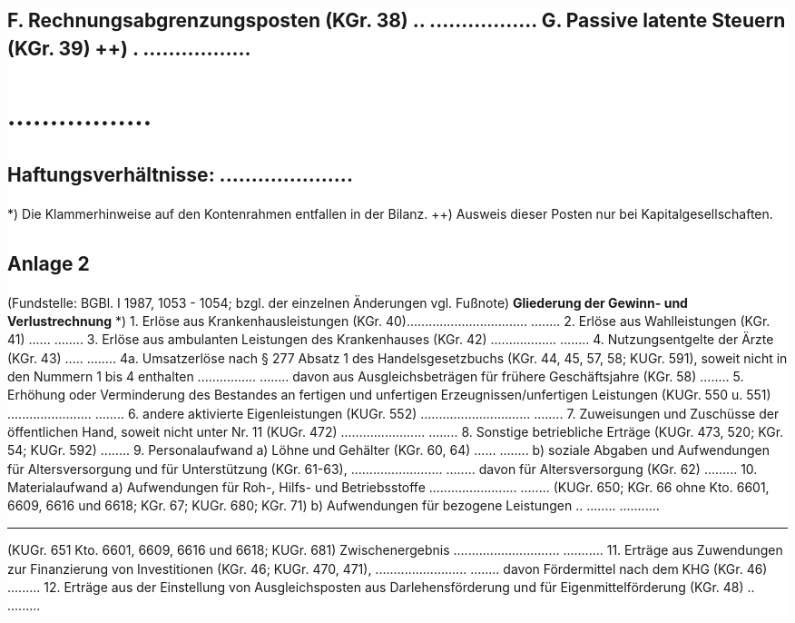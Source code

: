 F.  Rechnungsabgrenzungsposten (KGr. 38) ..               .................
G.  Passive latente Steuern (KGr. 39) ++) .               .................
----------------------------------------------------------------------------
.................
=================
Haftungsverhältnisse: .....................
-----
\*) Die Klammerhinweise auf den Kontenrahmen entfallen in der Bilanz.
++) Ausweis dieser Posten nur bei Kapitalgesellschaften.


## Anlage 2

(Fundstelle: BGBl. I 1987, 1053 - 1054;
bzgl. der einzelnen Änderungen vgl. Fußnote)
**Gliederung der Gewinn- und Verlustrechnung**                \*)
1\.  Erlöse aus Krankenhausleistungen
(KGr. 40).................................  ........
2\.  Erlöse aus Wahlleistungen (KGr. 41) ......  ........
3\.  Erlöse aus ambulanten Leistungen des
Krankenhauses (KGr. 42) ..................  ........
4\.  Nutzungsentgelte der Ärzte (KGr. 43) .....  ........
4a.  Umsatzerlöse nach § 277 Absatz 1 des Handelsgesetzbuchs
(KGr. 44, 45, 57, 58; KUGr. 591), soweit nicht in den
Nummern 1 bis 4 enthalten ................  ........
davon  aus Ausgleichsbeträgen für
frühere Geschäftsjahre (KGr. 58)     ........
5\.  Erhöhung oder Verminderung des Bestandes
an fertigen und unfertigen
Erzeugnissen/unfertigen Leistungen
(KUGr. 550 u. 551) .......................  ........
6\.  andere aktivierte Eigenleistungen
(KUGr. 552) ..............................  ........
7\.  Zuweisungen und Zuschüsse der
öffentlichen Hand, soweit nicht unter
Nr. 11 (KUGr. 472) .......................  ........
8\.  Sonstige betriebliche Erträge
(KUGr. 473, 520; KGr. 54; KUGr. 592)        ........
9\.  Personalaufwand
a) Löhne und Gehälter (KGr. 60, 64) ......  ........
b) soziale Abgaben und Aufwendungen für
Altersversorgung und für Unterstützung
(KGr. 61-63), .........................  ........
davon für Altersversorgung
(KGr. 62)               .........
10\. Materialaufwand
a) Aufwendungen für Roh-, Hilfs- und
Betriebsstoffe ........................  ........
(KUGr. 650; KGr. 66 ohne Kto. 6601, 6609,
6616 und 6618; KGr. 67; KUGr. 680; KGr. 71)
b) Aufwendungen für bezogene Leistungen ..  ........  ...........
--------  -----------
(KUGr. 651 Kto. 6601, 6609, 6616 und 6618;
KUGr. 681)
Zwischenergebnis .............................            ...........
11\. Erträge aus Zuwendungen zur Finanzierung
von Investitionen (KGr. 46;
KUGr. 470, 471), .........................  ........
davon Fördermittel nach dem
KHG (KGr. 46)              .........
12\. Erträge aus der Einstellung von
Ausgleichsposten aus Darlehensförderung
und für Eigenmittelförderung  (KGr. 48) ..  .........